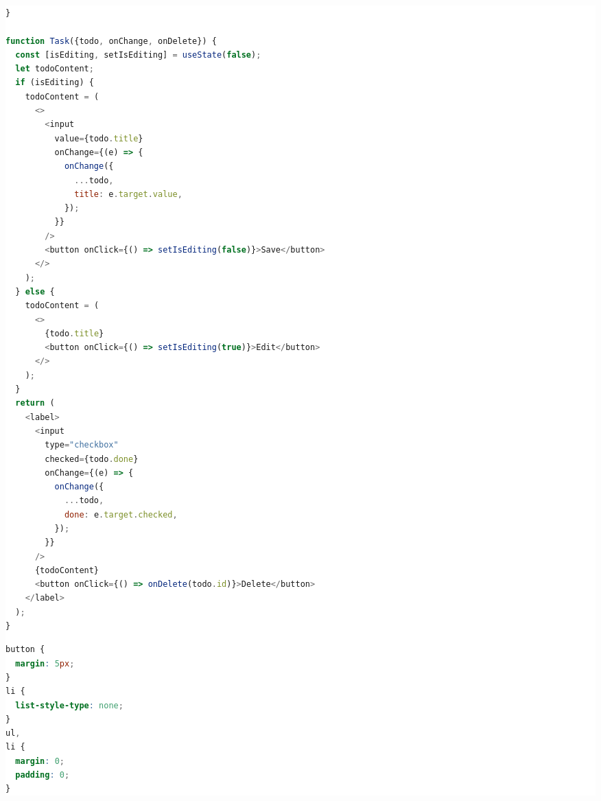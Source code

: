 ```js TaskList.js
}

function Task({todo, onChange, onDelete}) {
  const [isEditing, setIsEditing] = useState(false);
  let todoContent;
  if (isEditing) {
    todoContent = (
      <>
        <input
          value={todo.title}
          onChange={(e) => {
            onChange({
              ...todo,
              title: e.target.value,
            });
          }}
        />
        <button onClick={() => setIsEditing(false)}>Save</button>
      </>
    );
  } else {
    todoContent = (
      <>
        {todo.title}
        <button onClick={() => setIsEditing(true)}>Edit</button>
      </>
    );
  }
  return (
    <label>
      <input
        type="checkbox"
        checked={todo.done}
        onChange={(e) => {
          onChange({
            ...todo,
            done: e.target.checked,
          });
        }}
      />
      {todoContent}
      <button onClick={() => onDelete(todo.id)}>Delete</button>
    </label>
  );
}
```

```css
button {
  margin: 5px;
}
li {
  list-style-type: none;
}
ul,
li {
  margin: 0;
  padding: 0;
}
```
